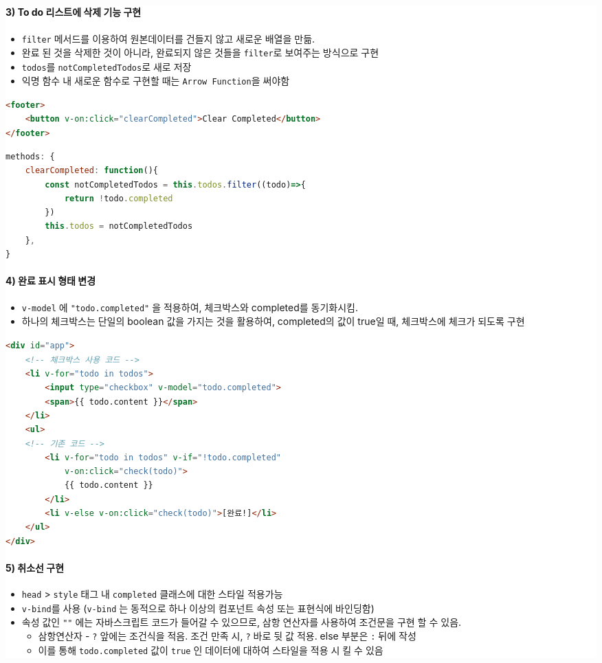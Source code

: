 

#### 3) To do 리스트에 삭제 기능 구현

- `filter` 메서드를 이용하여 원본데이터를 건들지 않고 새로운 배열을 만듦.
- 완료 된 것을 삭제한 것이 아니라, 완료되지 않은 것들을 `filter`로 보여주는 방식으로 구현
- `todos`를 `notCompletedTodos`로 새로 저장
- 익명 함수 내 새로운 함수로 구현할 때는 `Arrow Function`을 써야함

```html
<footer>
    <button v-on:click="clearCompleted">Clear Completed</button>
</footer>
```

```javascript
methods: {
    clearCompleted: function(){
        const notCompletedTodos = this.todos.filter((todo)=>{
            return !todo.completed
        })
        this.todos = notCompletedTodos
    },
}
```



#### 4) 완료 표시 형태 변경

- `v-model` 에 `"todo.completed"` 을 적용하여, 체크박스와 completed를 동기화시킴.
- 하나의 체크박스는 단일의 boolean 값을 가지는 것을 활용하여, completed의 값이 true일 때, 체크박스에 체크가 되도록 구현

```html
<div id="app">
    <!-- 체크박스 사용 코드 -->
    <li v-for="todo in todos">
        <input type="checkbox" v-model="todo.completed">
        <span>{{ todo.content }}</span>
    </li>
    <ul> 
    <!-- 기존 코드 -->
        <li v-for="todo in todos" v-if="!todo.completed" 
            v-on:click="check(todo)">
			{{ todo.content }}
		</li>
		<li v-else v-on:click="check(todo)">[완료!]</li>
    </ul>
</div>
```



#### 5) 취소선 구현

- `head` > `style` 태그 내 `completed` 클래스에 대한 스타일 적용가능
- `v-bind`를 사용 (`v-bind` 는 동적으로 하나 이상의 컴포넌트 속성 또는 표현식에 바인딩함)
- 속성 값인 `""` 에는 자바스크립트 코드가 들어갈 수 있으므로, 삼항 연산자를 사용하여 조건문을 구현 할 수 있음.
  - 삼항연산자 - `?` 앞에는 조건식을 적음. 조건 만족 시, `?`  바로 뒷 값 적용. else 부분은 `:`  뒤에 작성
  - 이를 통해 `todo.completed` 값이 `true` 인 데이터에 대하여 스타일을 적용 시 킬 수 있음
